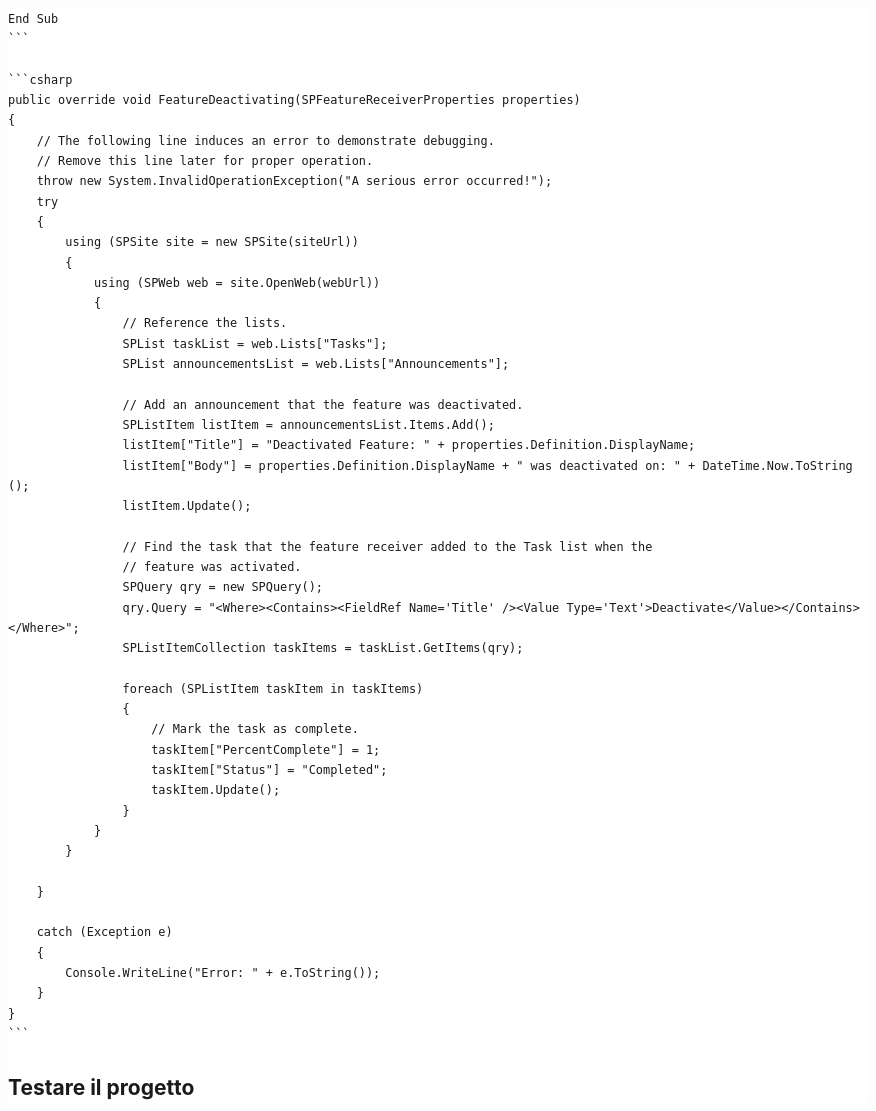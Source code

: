     End Sub
    ```

    ```csharp
    public override void FeatureDeactivating(SPFeatureReceiverProperties properties)
    {
        // The following line induces an error to demonstrate debugging.
        // Remove this line later for proper operation.
        throw new System.InvalidOperationException("A serious error occurred!");
        try
        {
            using (SPSite site = new SPSite(siteUrl))
            {
                using (SPWeb web = site.OpenWeb(webUrl))
                {
                    // Reference the lists.
                    SPList taskList = web.Lists["Tasks"];
                    SPList announcementsList = web.Lists["Announcements"];

                    // Add an announcement that the feature was deactivated.
                    SPListItem listItem = announcementsList.Items.Add();
                    listItem["Title"] = "Deactivated Feature: " + properties.Definition.DisplayName;
                    listItem["Body"] = properties.Definition.DisplayName + " was deactivated on: " + DateTime.Now.ToString();
                    listItem.Update();

                    // Find the task that the feature receiver added to the Task list when the
                    // feature was activated.
                    SPQuery qry = new SPQuery();
                    qry.Query = "<Where><Contains><FieldRef Name='Title' /><Value Type='Text'>Deactivate</Value></Contains></Where>";
                    SPListItemCollection taskItems = taskList.GetItems(qry);

                    foreach (SPListItem taskItem in taskItems)
                    {
                        // Mark the task as complete.
                        taskItem["PercentComplete"] = 1;
                        taskItem["Status"] = "Completed";
                        taskItem.Update();
                    }
                }
            }

        }

        catch (Exception e)
        {
            Console.WriteLine("Error: " + e.ToString());
        }
    }
    ```

## <a name="test-the-project"></a>Testare il progetto

